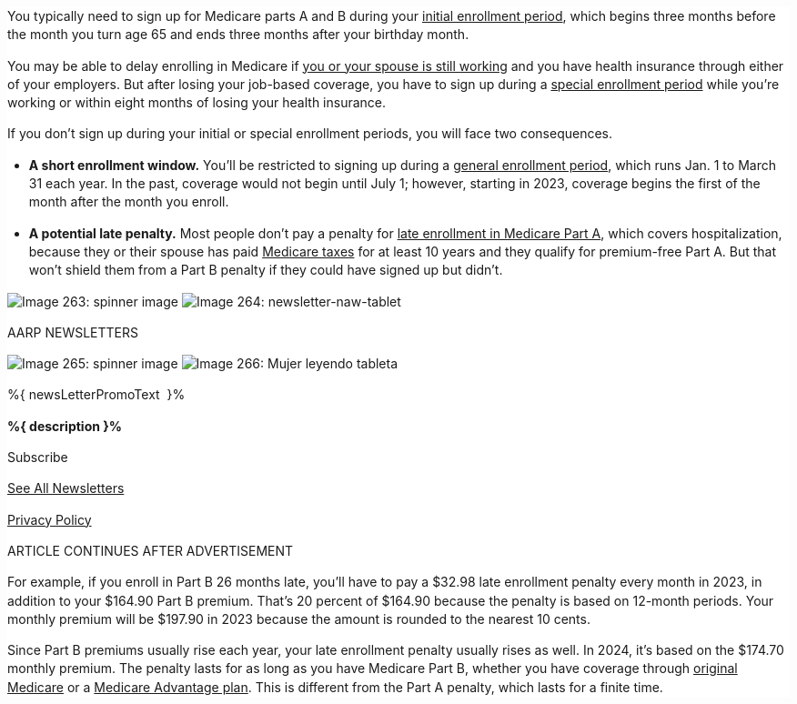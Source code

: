 You typically need to sign up for Medicare parts A and B during your [initial enrollment period](https://www.aarp.org/health/medicare-insurance/info-2020/enrolling-in-medicare.html "enrolling in medicare"), which begins three months before the month you turn age 65 and ends three months after your birthday month.

You may be able to delay enrolling in Medicare if [you or your spouse is still working](https://www.aarp.org/health/medicare-qa-tool/do-i-enroll-in-medicare-age-65-even-if-still-working/ "medicare if still working") and you have health insurance through either of your employers. But after losing your job-based coverage, you have to sign up during a [special enrollment period](https://www.aarp.org/health/medicare-insurance/info-2022/special-enrollment-period.html "medicare special enrollment period") while you’re working or within eight months of losing your health insurance.

If you don’t sign up during your initial or special enrollment periods, you will face two consequences.

*   **A short enrollment window.** You’ll be restricted to signing up during a [general enrollment period](https://www.aarp.org/health/medicare-qa-tool/what-are-the-medicare-enrollment-periods/ "medicare enrollment period"), which runs Jan. 1 to March 31 each year. In the past, coverage would not begin until July 1; however, starting in 2023, coverage begins the first of the month after the month you enroll.

*   **A potential late penalty.** Most people don’t pay a penalty for [late enrollment in Medicare Part A](https://www.aarp.org/health/medicare-qa-tool/how-much-is-the-part-a-late-enrollment-penalty/ "part a late enrollment penalty"), which covers hospitalization, because they or their spouse has paid [Medicare taxes](https://www.aarp.org/health/medicare-qa-tool/medicare-payroll-taxes/ "medicare payroll taxes") for at least 10 years and they qualify for premium-free Part A. But that won’t shield them from a Part B penalty if they ﻿could have signed up but didn’t. 

![Image 263: spinner image](https://cdn.aarp.net/etc/uxdia/images/uxdia-spinner.svg)      ![Image 264: newsletter-naw-tablet](https://cdn.aarp.net/content/dam/experience-fragments/uxdia-folder-structure/en/next-action-widgets/newsletter_naw/Newsletter_NAW/health/_jcr_content/root/responsivegrid/container_copy/articleimage.coreimg.75.1140.jpeg/content/dam/aarp/QA_bucket/widgetimages/newsletter_NAW_tablet.jpg) 

AARP NEWSLETTERS

![Image 265: spinner image](https://cdn.aarp.net/etc/uxdia/images/uxdia-spinner.svg)      ![Image 266: Mujer leyendo tableta](https://cdn.aarp.net/content/dam/experience-fragments/uxdia-folder-structure/en/next-action-widgets/newsletter_naw/Newsletter_NAW/health/_jcr_content/root/responsivegrid/container_copy/container/container/articleimage.coreimg.75.1140.png/content/dam/aarp/QA_bucket/widgetimages/newsletter_NAW_desktop.png) 

%{ newsLetterPromoText  }%

**%{ description }%**

Subscribe

 

[See All Newsletters](https://www.aarp.org/newsletters/)

[Privacy Policy](https://www.aarp.org/about-aarp/privacy-policy/ "privacy policy link")

ARTICLE CONTINUES AFTER ADVERTISEMENT

For example, if you enroll in Part B 26 months late, you’ll have to pay a $32.98 late enrollment penalty every month in 2023, in addition to your $164.90 Part B premium. That’s 20 percent of $164.90 because the penalty is based on 12-month periods. Your monthly premium will be $197.90 in 2023 because the amount is rounded to the nearest 10 cents.

Since Part B premiums usually rise each year, your late enrollment penalty usually rises as well. In 2024, it’s based on the $174.70 monthly premium. The penalty lasts for as long as you have Medicare Part B, whether you have coverage through [original Medicare](https://www.aarp.org/health/medicare-qa-tool/what-is-original-medicare/ "what is original medicare") or a [Medicare Advantage plan](https://www.aarp.org/health/medicare-qa-tool/what-is-medicare-advantage/ "what is medicare advantage"). This is different from the Part A penalty, which lasts for a finite time.
